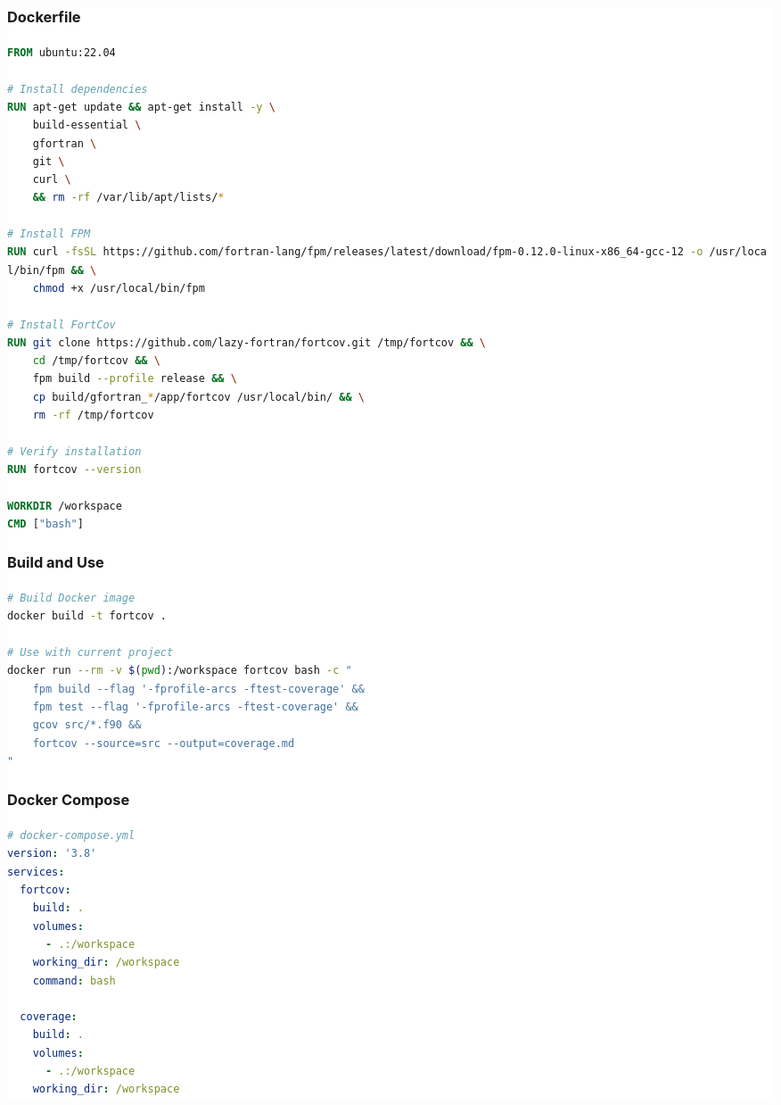 ### Dockerfile

```dockerfile
FROM ubuntu:22.04

# Install dependencies
RUN apt-get update && apt-get install -y \
    build-essential \
    gfortran \
    git \
    curl \
    && rm -rf /var/lib/apt/lists/*

# Install FPM
RUN curl -fsSL https://github.com/fortran-lang/fpm/releases/latest/download/fpm-0.12.0-linux-x86_64-gcc-12 -o /usr/local/bin/fpm && \
    chmod +x /usr/local/bin/fpm

# Install FortCov
RUN git clone https://github.com/lazy-fortran/fortcov.git /tmp/fortcov && \
    cd /tmp/fortcov && \
    fpm build --profile release && \
    cp build/gfortran_*/app/fortcov /usr/local/bin/ && \
    rm -rf /tmp/fortcov

# Verify installation
RUN fortcov --version

WORKDIR /workspace
CMD ["bash"]
```

### Build and Use

```bash
# Build Docker image
docker build -t fortcov .

# Use with current project
docker run --rm -v $(pwd):/workspace fortcov bash -c "
    fpm build --flag '-fprofile-arcs -ftest-coverage' &&
    fpm test --flag '-fprofile-arcs -ftest-coverage' &&
    gcov src/*.f90 &&
    fortcov --source=src --output=coverage.md
"
```

### Docker Compose

```yaml
# docker-compose.yml
version: '3.8'
services:
  fortcov:
    build: .
    volumes:
      - .:/workspace
    working_dir: /workspace
    command: bash
    
  coverage:
    build: .
    volumes:
      - .:/workspace
    working_dir: /workspace
```